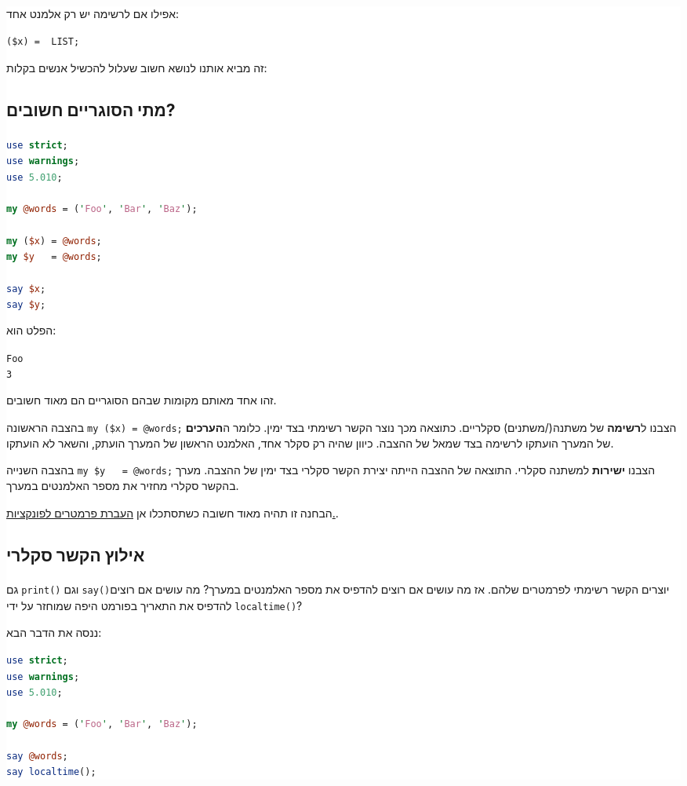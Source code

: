 אפילו אם לרשימה יש רק אלמנט אחד:

```
($x) =  LIST;
```

זה מביא אותנו לנושא חשוב שעלול להכשיל אנשים בקלות:

## מתי הסוגריים חשובים?

```perl
use strict;
use warnings;
use 5.010;

my @words = ('Foo', 'Bar', 'Baz');

my ($x) = @words;
my $y   = @words;

say $x;
say $y;
```

הפלט הוא:

```
Foo
3
```

זהו אחד מאותם מקומות שבהם הסוגריים הם מאוד חשובים.

בהצבה הראשונה `my ($x) = @words;` הצבנו 
ל<b>רשימה</b> של משתנה(/משתנים) סקלריים.
כתוצאה מכך נוצר הקשר רשימתי בצד ימין. כלומר ה<b>הערכים</b>
של המערך הועתקו לרשימה בצד שמאל של ההצבה. כיוון שהיה רק סקלר אחד, האלמנט הראשון של המערך הועתק, והשאר לא הועתקו.

בהצבה השנייה `my $y   = @words;` הצבנו <b>ישירות</b> למשתנה סקלרי. התוצאה של ההצבה הייתה יצירת הקשר סקלרי בצד ימין של ההצבה. מערך בהקשר סקלרי מחזיר את מספר האלמנטים במערך.

הבחנה זו תהיה מאוד חשובה כשתסתכלו אן 
[העברת פרמטרים לפונקציות.](https://perlmaven.com/subroutines-and-functions-in-perl).

## אילוץ הקשר סקלרי

גם  `print()` וגם `say()`יוצרים הקשר רשימתי לפרמטרים שלהם.
אז מה עושים אם רוצים להדפיס את מספר האלמנטים במערך?
מה עושים אם רוצים להדפיס את התאריך בפורמט היפה שמוחזר על ידי `localtime()`?

ננסה את הדבר הבא:

```perl
use strict;
use warnings;
use 5.010;

my @words = ('Foo', 'Bar', 'Baz');

say @words;
say localtime();
```
